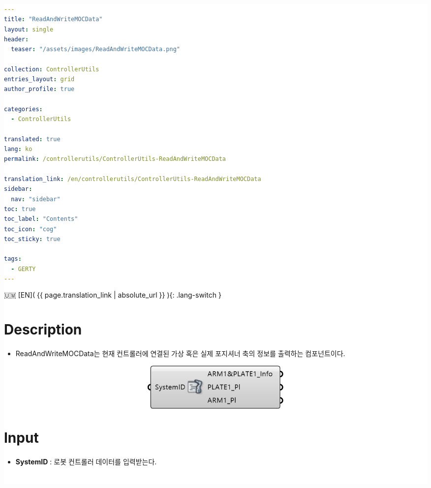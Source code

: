 ```yaml
---
title: "ReadAndWriteMOCData"
layout: single
header:
  teaser: "/assets/images/ReadAndWriteMOCData.png"

collection: ControllerUtils
entries_layout: grid
author_profile: true

categories:
  - ControllerUtils

translated: true
lang: ko
permalink: /controllerutils/ControllerUtils-ReadAndWriteMOCData

translation_link: /en/controllerutils/ControllerUtils-ReadAndWriteMOCData
sidebar:
  nav: "sidebar"
toc: true
toc_label: "Contents"
toc_icon: "cog"
toc_sticky: true

tags: 
  - GERTY
---
```


:us_outlying_islands: [EN]( {{ page.translation_link | absolute_url }} ){: .lang-switch }

# Description

* ReadAndWriteMOCData는 현재 컨트롤러에 연결된 가상 혹은 실제 포지셔너 축의 정보를 출력하는 컴포넌트이다.
<p align="center">  <img src="/assets/images/ReadAndWriteMOCData.png" align="center" width="32%"></p>

# Input

* **SystemID** : 로봇 컨트롤러 데이터를 입력받는다.
<br>
